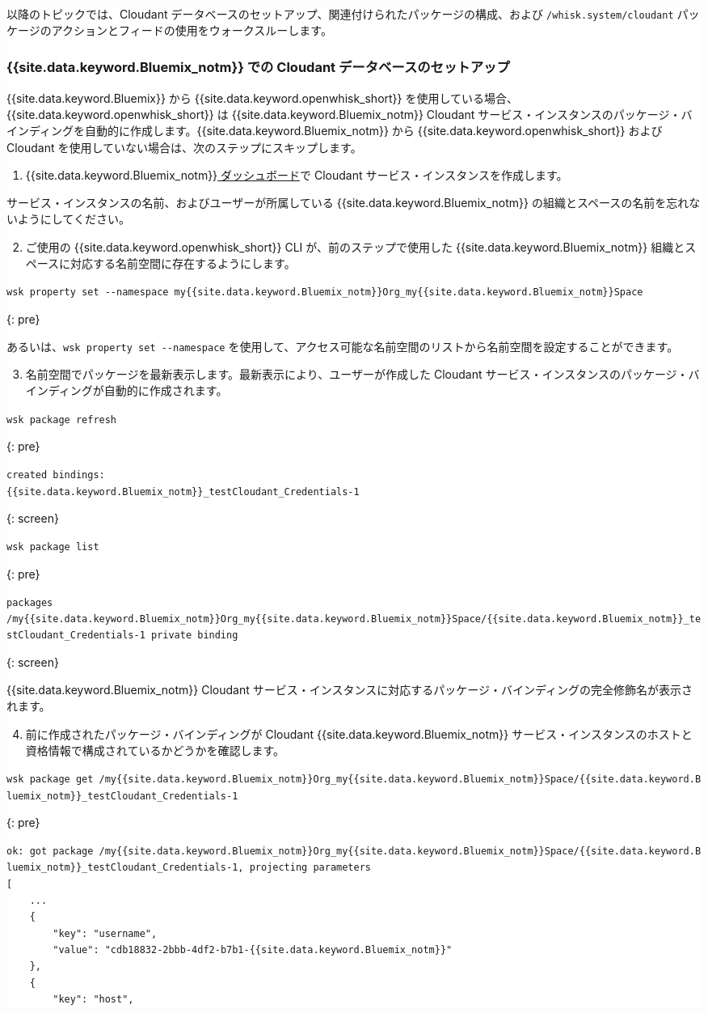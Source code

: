 以降のトピックでは、Cloudant データベースのセットアップ、関連付けられたパッケージの構成、および `/whisk.system/cloudant` パッケージのアクションとフィードの使用をウォークスルーします。

### {{site.data.keyword.Bluemix_notm}} での Cloudant データベースのセットアップ

{{site.data.keyword.Bluemix}} から {{site.data.keyword.openwhisk_short}} を使用している場合、
{{site.data.keyword.openwhisk_short}} は {{site.data.keyword.Bluemix_notm}} Cloudant サービス・インスタンスのパッケージ・バインディングを自動的に作成します。{{site.data.keyword.Bluemix_notm}} から {{site.data.keyword.openwhisk_short}} および Cloudant を使用していない場合は、次のステップにスキップします。

1. {{site.data.keyword.Bluemix_notm}}[ ダッシュボード](http://console.ng.{{site.data.keyword.Bluemix_notm}}.net)で Cloudant サービス・インスタンスを作成します。

  サービス・インスタンスの名前、およびユーザーが所属している {{site.data.keyword.Bluemix_notm}} の組織とスペースの名前を忘れないようにしてください。

2. ご使用の {{site.data.keyword.openwhisk_short}} CLI が、前のステップで使用した {{site.data.keyword.Bluemix_notm}} 組織とスペースに対応する名前空間に存在するようにします。

  ```
  wsk property set --namespace my{{site.data.keyword.Bluemix_notm}}Org_my{{site.data.keyword.Bluemix_notm}}Space
  ```
  {: pre}

  あるいは、`wsk property set --namespace` を使用して、アクセス可能な名前空間のリストから名前空間を設定することができます。

3. 名前空間でパッケージを最新表示します。最新表示により、ユーザーが作成した Cloudant サービス・インスタンスのパッケージ・バインディングが自動的に作成されます。

  ```
  wsk package refresh
  ```
  {: pre}
  ```
  created bindings:
  {{site.data.keyword.Bluemix_notm}}_testCloudant_Credentials-1
  ```
  {: screen}

  ```
  wsk package list
  ```
  {: pre}
  ```
  packages
  /my{{site.data.keyword.Bluemix_notm}}Org_my{{site.data.keyword.Bluemix_notm}}Space/{{site.data.keyword.Bluemix_notm}}_testCloudant_Credentials-1 private binding
  ```
  {: screen}

  {{site.data.keyword.Bluemix_notm}} Cloudant サービス・インスタンスに対応するパッケージ・バインディングの完全修飾名が表示されます。

4. 前に作成されたパッケージ・バインディングが Cloudant {{site.data.keyword.Bluemix_notm}} サービス・インスタンスのホストと資格情報で構成されているかどうかを確認します。

  ```
  wsk package get /my{{site.data.keyword.Bluemix_notm}}Org_my{{site.data.keyword.Bluemix_notm}}Space/{{site.data.keyword.Bluemix_notm}}_testCloudant_Credentials-1
  ```
  {: pre}
  ```
  ok: got package /my{{site.data.keyword.Bluemix_notm}}Org_my{{site.data.keyword.Bluemix_notm}}Space/{{site.data.keyword.Bluemix_notm}}_testCloudant_Credentials-1, projecting parameters
  [
      ...
      {
          "key": "username",
          "value": "cdb18832-2bbb-4df2-b7b1-{{site.data.keyword.Bluemix_notm}}"
      },
      {
          "key": "host",
  ```